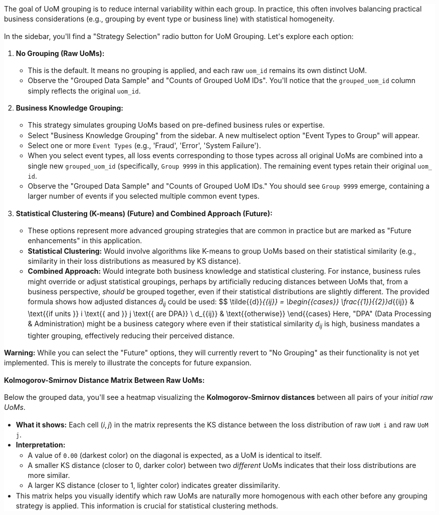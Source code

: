 The goal of UoM grouping is to reduce internal variability within each group. In practice, this often involves balancing practical business considerations (e.g., grouping by event type or business line) with statistical homogeneity.

In the sidebar, you'll find a "Strategy Selection" radio button for UoM Grouping. Let's explore each option:

1.  **No Grouping (Raw UoMs):**
    *   This is the default. It means no grouping is applied, and each raw `uom_id` remains its own distinct UoM.
    *   Observe the "Grouped Data Sample" and "Counts of Grouped UoM IDs". You'll notice that the `grouped_uom_id` column simply reflects the original `uom_id`.

2.  **Business Knowledge Grouping:**
    *   This strategy simulates grouping UoMs based on pre-defined business rules or expertise.
    *   Select "Business Knowledge Grouping" from the sidebar. A new multiselect option "Event Types to Group" will appear.
    *   Select one or more `Event Types` (e.g., 'Fraud', 'Error', 'System Failure').
    *   When you select event types, all loss events corresponding to those types across all original UoMs are combined into a single new `grouped_uom_id` (specifically, `Group 9999` in this application). The remaining event types retain their original `uom_id`.
    *   Observe the "Grouped Data Sample" and "Counts of Grouped UoM IDs." You should see `Group 9999` emerge, containing a larger number of events if you selected multiple common event types.

3.  **Statistical Clustering (K-means) (Future) and Combined Approach (Future):**
    *   These options represent more advanced grouping strategies that are common in practice but are marked as "Future enhancements" in this application.
    *   **Statistical Clustering:** Would involve algorithms like K-means to group UoMs based on their statistical similarity (e.g., similarity in their loss distributions as measured by KS distance).
    *   **Combined Approach:** Would integrate both business knowledge and statistical clustering. For instance, business rules might override or adjust statistical groupings, perhaps by artificially reducing distances between UoMs that, from a business perspective, *should* be grouped together, even if their statistical distributions are slightly different. The provided formula shows how adjusted distances $\tilde{{d}}_{{ij}}$ could be used:
        $$ \tilde{{d}}_{{ij}} = \begin{{cases}} \frac{{1}}{{2}}d_{{ij}} & \text{{if units }} i \text{{ and }} j \text{{ are DPA}} \\ d_{{ij}} & \text{{otherwise}} \end{{cases}
        Here, "DPA" (Data Processing & Administration) might be a business category where even if their statistical similarity $d_{ij}$ is high, business mandates a tighter grouping, effectively reducing their perceived distance.

<aside class="negative">
<b>Warning:</b> While you can select the "Future" options, they will currently revert to "No Grouping" as their functionality is not yet implemented. This is merely to illustrate the concepts for future expansion.
</aside>

**Kolmogorov-Smirnov Distance Matrix Between Raw UoMs:**

Below the grouped data, you'll see a heatmap visualizing the **Kolmogorov-Smirnov distances** between all pairs of your *initial raw UoMs*.

*   **What it shows:** Each cell $(i, j)$ in the matrix represents the KS distance between the loss distribution of raw `UoM i` and raw `UoM j`.
*   **Interpretation:**
    *   A value of `0.00` (darkest color) on the diagonal is expected, as a UoM is identical to itself.
    *   A smaller KS distance (closer to 0, darker color) between two *different* UoMs indicates that their loss distributions are more similar.
    *   A larger KS distance (closer to 1, lighter color) indicates greater dissimilarity.
*   This matrix helps you visually identify which raw UoMs are naturally more homogenous with each other before any grouping strategy is applied. This information is crucial for statistical clustering methods.
